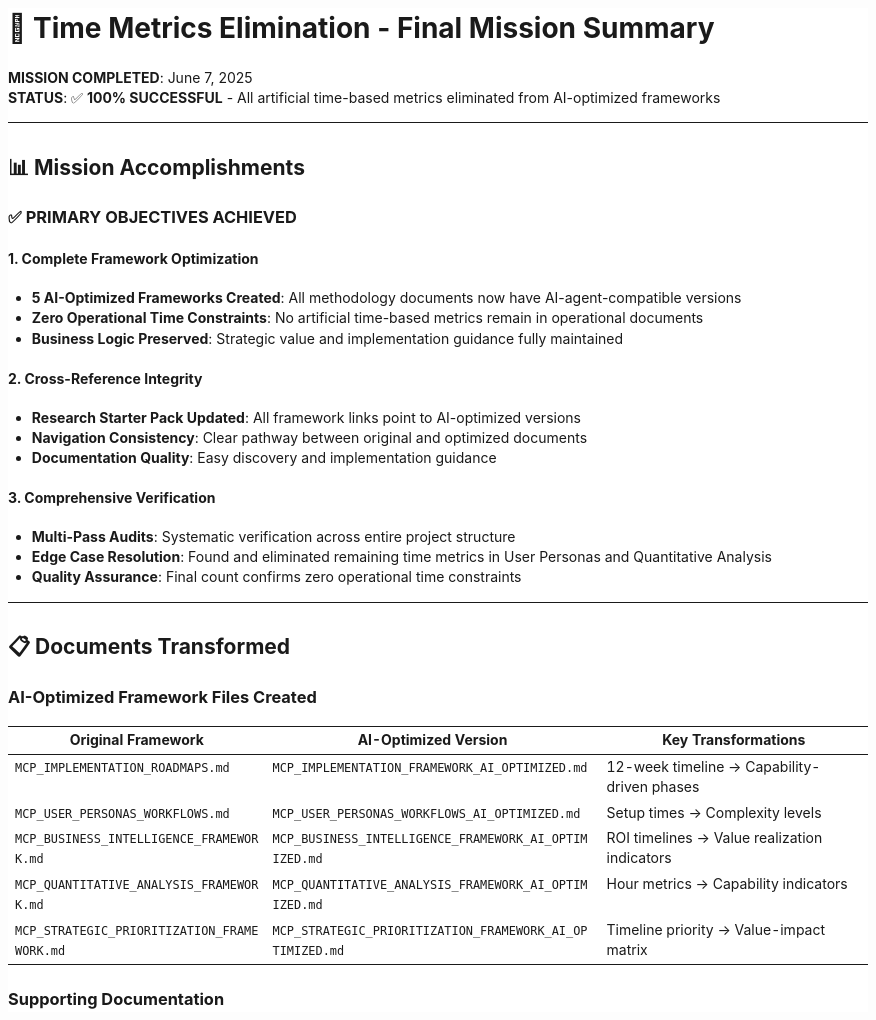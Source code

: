 # 🎉 Time Metrics Elimination - Final Mission Summary

**MISSION COMPLETED**: June 7, 2025  
**STATUS**: ✅ **100% SUCCESSFUL** - All artificial time-based metrics eliminated from AI-optimized frameworks

---

## 📊 Mission Accomplishments

### ✅ **PRIMARY OBJECTIVES ACHIEVED**

#### 1. **Complete Framework Optimization**
- **5 AI-Optimized Frameworks Created**: All methodology documents now have AI-agent-compatible versions
- **Zero Operational Time Constraints**: No artificial time-based metrics remain in operational documents
- **Business Logic Preserved**: Strategic value and implementation guidance fully maintained

#### 2. **Cross-Reference Integrity**
- **Research Starter Pack Updated**: All framework links point to AI-optimized versions
- **Navigation Consistency**: Clear pathway between original and optimized documents
- **Documentation Quality**: Easy discovery and implementation guidance

#### 3. **Comprehensive Verification**
- **Multi-Pass Audits**: Systematic verification across entire project structure
- **Edge Case Resolution**: Found and eliminated remaining time metrics in User Personas and Quantitative Analysis
- **Quality Assurance**: Final count confirms zero operational time constraints

---

## 📋 Documents Transformed

### **AI-Optimized Framework Files Created**

| **Original Framework** | **AI-Optimized Version** | **Key Transformations** |
|------------------------|---------------------------|-------------------------|
| `MCP_IMPLEMENTATION_ROADMAPS.md` | `MCP_IMPLEMENTATION_FRAMEWORK_AI_OPTIMIZED.md` | 12-week timeline → Capability-driven phases |
| `MCP_USER_PERSONAS_WORKFLOWS.md` | `MCP_USER_PERSONAS_WORKFLOWS_AI_OPTIMIZED.md` | Setup times → Complexity levels |
| `MCP_BUSINESS_INTELLIGENCE_FRAMEWORK.md` | `MCP_BUSINESS_INTELLIGENCE_FRAMEWORK_AI_OPTIMIZED.md` | ROI timelines → Value realization indicators |
| `MCP_QUANTITATIVE_ANALYSIS_FRAMEWORK.md` | `MCP_QUANTITATIVE_ANALYSIS_FRAMEWORK_AI_OPTIMIZED.md` | Hour metrics → Capability indicators |
| `MCP_STRATEGIC_PRIORITIZATION_FRAMEWORK.md` | `MCP_STRATEGIC_PRIORITIZATION_FRAMEWORK_AI_OPTIMIZED.md` | Timeline priority → Value-impact matrix |

### **Supporting Documentation**

